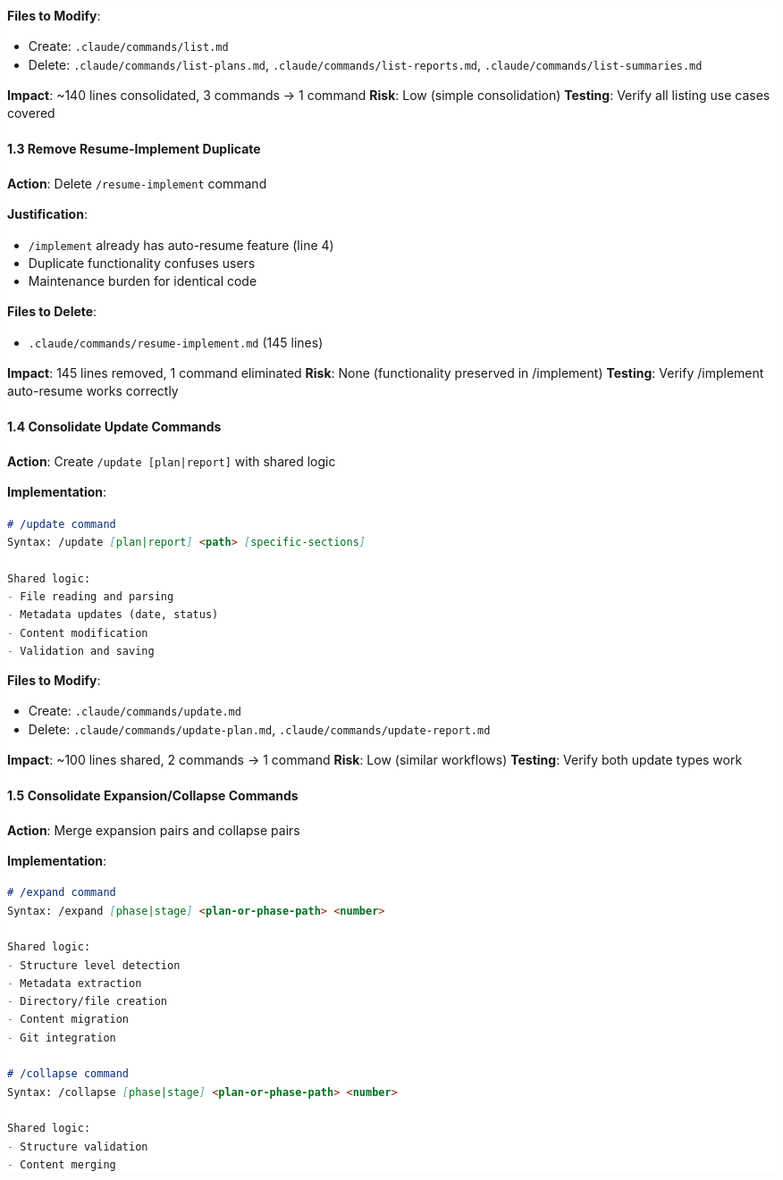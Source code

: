 **Files to Modify**:
- Create: `.claude/commands/list.md`
- Delete: `.claude/commands/list-plans.md`, `.claude/commands/list-reports.md`, `.claude/commands/list-summaries.md`

**Impact**: ~140 lines consolidated, 3 commands → 1 command
**Risk**: Low (simple consolidation)
**Testing**: Verify all listing use cases covered

#### 1.3 Remove Resume-Implement Duplicate
**Action**: Delete `/resume-implement` command

**Justification**:
- `/implement` already has auto-resume feature (line 4)
- Duplicate functionality confuses users
- Maintenance burden for identical code

**Files to Delete**:
- `.claude/commands/resume-implement.md` (145 lines)

**Impact**: 145 lines removed, 1 command eliminated
**Risk**: None (functionality preserved in /implement)
**Testing**: Verify /implement auto-resume works correctly

#### 1.4 Consolidate Update Commands
**Action**: Create `/update [plan|report]` with shared logic

**Implementation**:
```markdown
# /update command
Syntax: /update [plan|report] <path> [specific-sections]

Shared logic:
- File reading and parsing
- Metadata updates (date, status)
- Content modification
- Validation and saving
```

**Files to Modify**:
- Create: `.claude/commands/update.md`
- Delete: `.claude/commands/update-plan.md`, `.claude/commands/update-report.md`

**Impact**: ~100 lines shared, 2 commands → 1 command
**Risk**: Low (similar workflows)
**Testing**: Verify both update types work

#### 1.5 Consolidate Expansion/Collapse Commands
**Action**: Merge expansion pairs and collapse pairs

**Implementation**:
```markdown
# /expand command
Syntax: /expand [phase|stage] <plan-or-phase-path> <number>

Shared logic:
- Structure level detection
- Metadata extraction
- Directory/file creation
- Content migration
- Git integration

# /collapse command
Syntax: /collapse [phase|stage] <plan-or-phase-path> <number>

Shared logic:
- Structure validation
- Content merging
```
